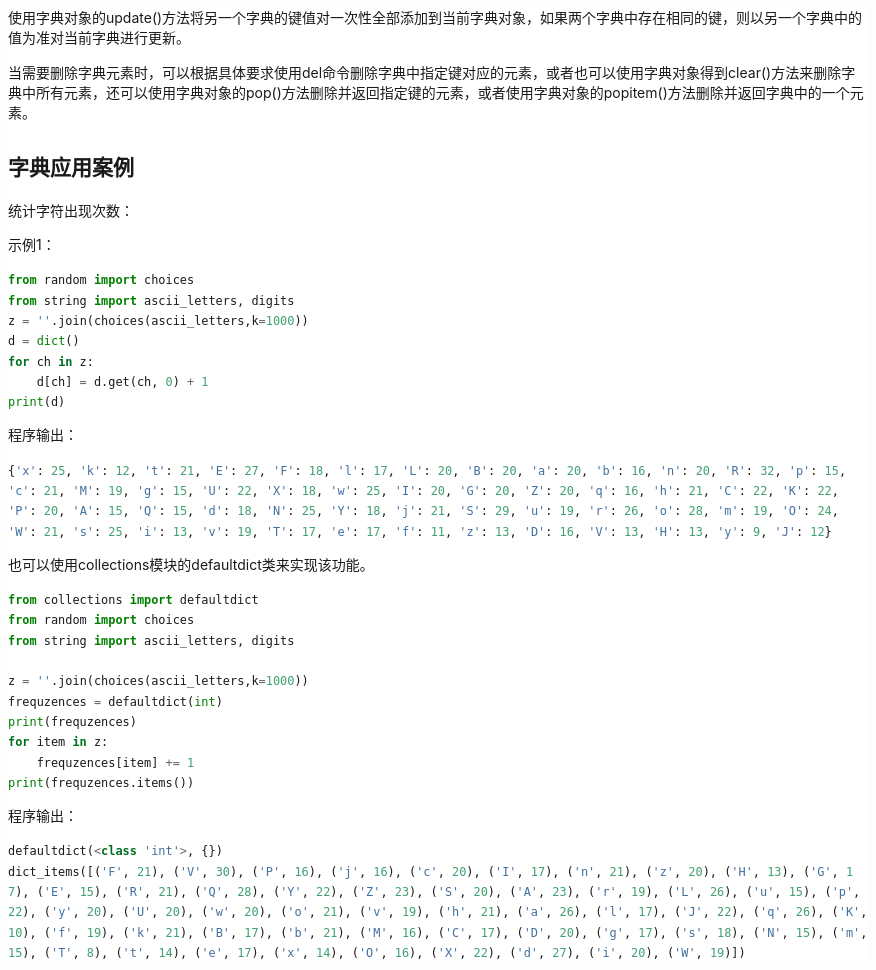 使用字典对象的update()方法将另一个字典的键值对一次性全部添加到当前字典对象，如果两个字典中存在相同的键，则以另一个字典中的值为准对当前字典进行更新。

当需要删除字典元素时，可以根据具体要求使用del命令删除字典中指定键对应的元素，或者也可以使用字典对象得到clear()方法来删除字典中所有元素，还可以使用字典对象的pop()方法删除并返回指定键的元素，或者使用字典对象的popitem()方法删除并返回字典中的一个元素。

## 字典应用案例

统计字符出现次数：

示例1：

```python
from random import choices
from string import ascii_letters, digits
z = ''.join(choices(ascii_letters,k=1000))
d = dict()
for ch in z:
    d[ch] = d.get(ch, 0) + 1
print(d)  
```

程序输出：

```python
{'x': 25, 'k': 12, 't': 21, 'E': 27, 'F': 18, 'l': 17, 'L': 20, 'B': 20, 'a': 20, 'b': 16, 'n': 20, 'R': 32, 'p': 15, 'c': 21, 'M': 19, 'g': 15, 'U': 22, 'X': 18, 'w': 25, 'I': 20, 'G': 20, 'Z': 20, 'q': 16, 'h': 21, 'C': 22, 'K': 22, 'P': 20, 'A': 15, 'Q': 15, 'd': 18, 'N': 25, 'Y': 18, 'j': 21, 'S': 29, 'u': 19, 'r': 26, 'o': 28, 'm': 19, 'O': 24, 'W': 21, 's': 25, 'i': 13, 'v': 19, 'T': 17, 'e': 17, 'f': 11, 'z': 13, 'D': 16, 'V': 13, 'H': 13, 'y': 9, 'J': 12}
```

也可以使用collections模块的defaultdict类来实现该功能。

```python
from collections import defaultdict
from random import choices
from string import ascii_letters, digits

z = ''.join(choices(ascii_letters,k=1000))
frequzences = defaultdict(int)
print(frequzences)
for item in z:
    frequzences[item] += 1
print(frequzences.items())  
```

程序输出：

```python
defaultdict(<class 'int'>, {})
dict_items([('F', 21), ('V', 30), ('P', 16), ('j', 16), ('c', 20), ('I', 17), ('n', 21), ('z', 20), ('H', 13), ('G', 17), ('E', 15), ('R', 21), ('Q', 28), ('Y', 22), ('Z', 23), ('S', 20), ('A', 23), ('r', 19), ('L', 26), ('u', 15), ('p', 22), ('y', 20), ('U', 20), ('w', 20), ('o', 21), ('v', 19), ('h', 21), ('a', 26), ('l', 17), ('J', 22), ('q', 26), ('K', 10), ('f', 19), ('k', 21), ('B', 17), ('b', 21), ('M', 16), ('C', 17), ('D', 20), ('g', 17), ('s', 18), ('N', 15), ('m', 15), ('T', 8), ('t', 14), ('e', 17), ('x', 14), ('O', 16), ('X', 22), ('d', 27), ('i', 20), ('W', 19)])
```
